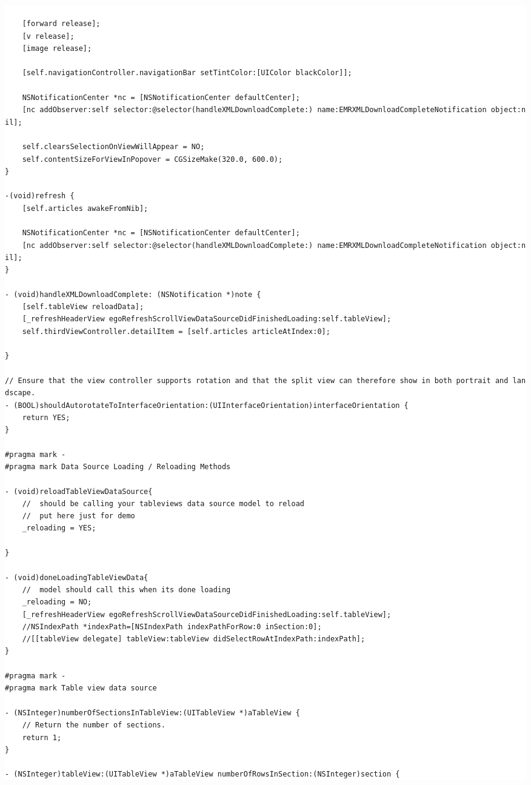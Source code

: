 ```

    [forward release];
    [v release];
    [image release];

    [self.navigationController.navigationBar setTintColor:[UIColor blackColor]];

    NSNotificationCenter *nc = [NSNotificationCenter defaultCenter];
    [nc addObserver:self selector:@selector(handleXMLDownloadComplete:) name:EMRXMLDownloadCompleteNotification object:nil];

    self.clearsSelectionOnViewWillAppear = NO;
    self.contentSizeForViewInPopover = CGSizeMake(320.0, 600.0);
}

-(void)refresh {
    [self.articles awakeFromNib];

    NSNotificationCenter *nc = [NSNotificationCenter defaultCenter];
    [nc addObserver:self selector:@selector(handleXMLDownloadComplete:) name:EMRXMLDownloadCompleteNotification object:nil];
}

- (void)handleXMLDownloadComplete: (NSNotification *)note {
    [self.tableView reloadData];
    [_refreshHeaderView egoRefreshScrollViewDataSourceDidFinishedLoading:self.tableView];
    self.thirdViewController.detailItem = [self.articles articleAtIndex:0];

}

// Ensure that the view controller supports rotation and that the split view can therefore show in both portrait and landscape.
- (BOOL)shouldAutorotateToInterfaceOrientation:(UIInterfaceOrientation)interfaceOrientation {
    return YES;
}

#pragma mark -
#pragma mark Data Source Loading / Reloading Methods

- (void)reloadTableViewDataSource{
    //  should be calling your tableviews data source model to reload
    //  put here just for demo
    _reloading = YES;

}

- (void)doneLoadingTableViewData{
    //  model should call this when its done loading
    _reloading = NO;
    [_refreshHeaderView egoRefreshScrollViewDataSourceDidFinishedLoading:self.tableView];
    //NSIndexPath *indexPath=[NSIndexPath indexPathForRow:0 inSection:0];
    //[[tableView delegate] tableView:tableView didSelectRowAtIndexPath:indexPath];
}

#pragma mark -
#pragma mark Table view data source

- (NSInteger)numberOfSectionsInTableView:(UITableView *)aTableView {
    // Return the number of sections.
    return 1;
}

- (NSInteger)tableView:(UITableView *)aTableView numberOfRowsInSection:(NSInteger)section {
```